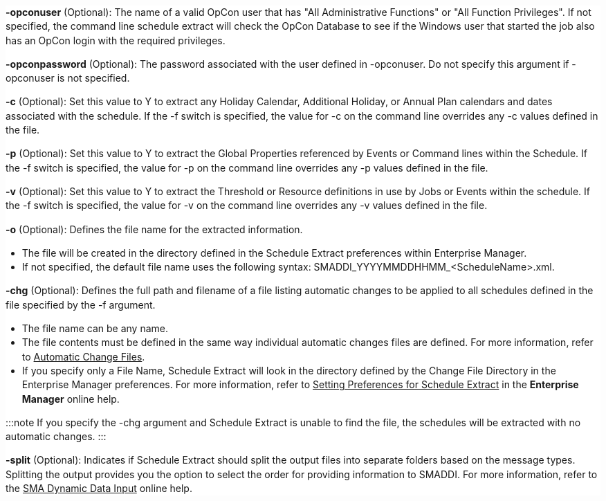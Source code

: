 **-opconuser** (Optional): The name of a valid OpCon user that has "All
Administrative Functions" or "All Function Privileges". If not
specified, the command line schedule extract will check the OpCon
Database to see if the Windows user that started the job also has an
OpCon login with the required privileges.

**-opconpassword** (Optional): The password associated with the user
defined in -opconuser. Do not specify this argument if -opconuser is not
specified.

**-c** (Optional): Set this value to Y to extract any Holiday Calendar,
Additional Holiday, or Annual Plan calendars and dates associated with
the schedule. If the -f switch is specified, the value for -c on the
command line overrides any -c values defined in the file.

**-p** (Optional): Set this value to Y to extract the Global Properties
referenced by Events or Command lines within the Schedule. If the -f
switch is specified, the value for -p on the command line overrides any
-p values defined in the file.

**-v** (Optional): Set this value to Y to extract the Threshold or
Resource definitions in use by Jobs or Events within the schedule. If
the -f switch is specified, the value for -v on the command line
overrides any -v values defined in the file.

**-o** (Optional): Defines the file name for the extracted information.

- The file will be created in the directory defined in the Schedule
    Extract preferences within Enterprise Manager.
- If not specified, the default file name uses the following syntax:
    SMADDI_YYYYMMDDHHMM\_<ScheduleName\>.xml.

**-chg** (Optional): Defines the full path and filename of a file
listing automatic changes to be applied to all schedules defined in the
file specified by the -f argument.

- The file name can be any name.
- The file contents must be defined in the same way individual
    automatic changes files are defined. For more information, refer to
    [Automatic Change Files](#Automati).
- If you specify only a File Name, Schedule Extract will look in the
    directory defined by the Change File Directory in the Enterprise
    Manager preferences. For more information, refer to [Setting     Preferences for Schedule
    Extract](../../Files/UI/Enterprise-Manager/Preferences-for-Schedule-Extract.md)
     in the **Enterprise Manager** online help.

:::note
If you specify the -chg argument and Schedule Extract is unable to find the file, the schedules will be extracted with no automatic changes.
:::

**-split** (Optional): Indicates if Schedule Extract should split the
output files into separate folders based on the message types. Splitting
the output provides you the option to select the order for providing
information to SMADDI. For more information, refer to the [SMA Dynamic Data Input](../SMA-Dynamic-Data-Input/Introduction.md) online
help.
